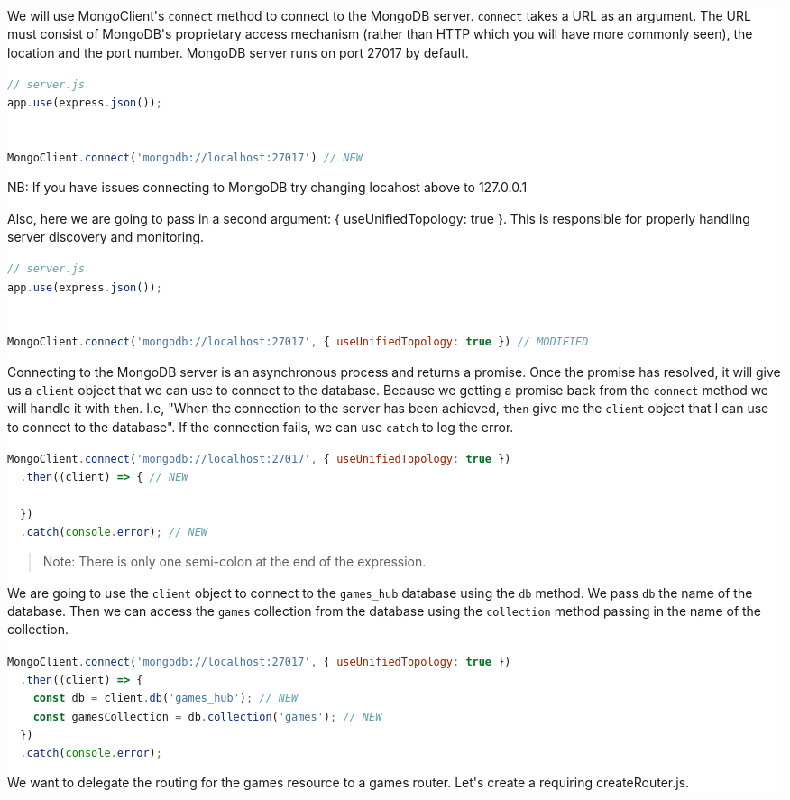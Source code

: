 We will use MongoClient's `connect` method to connect to the MongoDB server. `connect` takes a URL as an argument. The URL must consist of MongoDB's proprietary access mechanism (rather than HTTP which you will have more commonly seen), the location and the port number. MongoDB server runs on port 27017 by default.

```js
// server.js
app.use(express.json());


MongoClient.connect('mongodb://localhost:27017') // NEW
```
NB: If you have issues connecting to MongoDB try changing locahost above to 127.0.0.1

Also, here we are going to pass in a second argument: { useUnifiedTopology: true }. This is responsible for properly handling server discovery and monitoring.

```js
// server.js
app.use(express.json());


MongoClient.connect('mongodb://localhost:27017', { useUnifiedTopology: true }) // MODIFIED
```

Connecting to the MongoDB server is an asynchronous process and returns a promise. Once the promise has resolved, it will give us a `client` object that we can use to connect to the database. Because we getting a promise back from the `connect` method we will handle it with `then`. I.e, "When the connection to the server has been achieved, `then` give me the `client` object that I can use to connect to the database". If the connection fails, we can use `catch` to log the error.

```js
MongoClient.connect('mongodb://localhost:27017', { useUnifiedTopology: true })
  .then((client) => { // NEW

  })
  .catch(console.error); // NEW
```

> Note: There is only one semi-colon at the end of the expression.

We are going to use the `client` object to connect to the `games_hub` database using the `db` method. We pass `db` the name of the database. Then we can access the `games` collection from the database using the `collection` method passing in the name of the collection.

```js
MongoClient.connect('mongodb://localhost:27017', { useUnifiedTopology: true })
  .then((client) => {
    const db = client.db('games_hub'); // NEW
    const gamesCollection = db.collection('games'); // NEW
  })
  .catch(console.error);
```

We want to delegate the routing for the games resource to a games router. Let's create a requiring createRouter.js.
